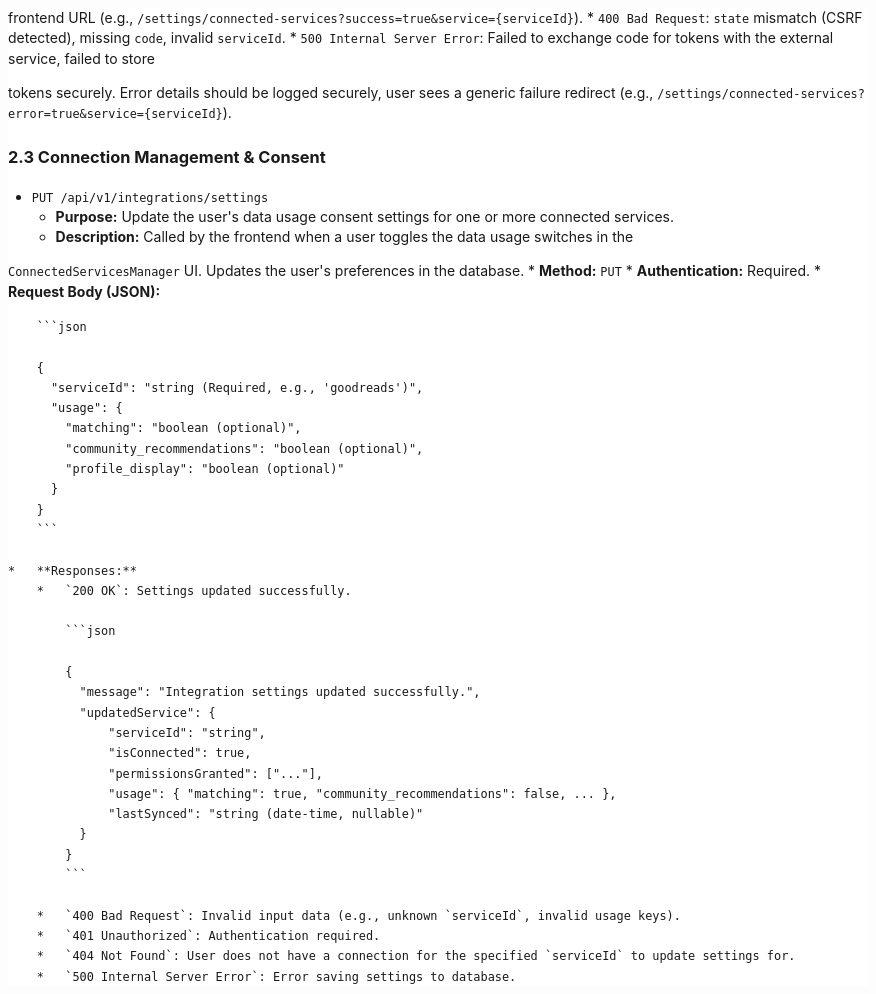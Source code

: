 frontend URL (e.g., `/settings/connected-services?success=true&service={serviceId}`).
        *   `400 Bad Request`: `state` mismatch (CSRF detected), missing `code`, invalid `serviceId`.
        *   `500 Internal Server Error`: Failed to exchange code for tokens with the external service, failed to store

tokens securely. Error details should be logged securely, user sees a generic failure redirect (e.g.,
`/settings/connected-services?error=true&service={serviceId}`).

### 2.3 Connection Management & Consent

*   `PUT /api/v1/integrations/settings`
    *   **Purpose:** Update the user's data usage consent settings for one or more connected services.
    *   **Description:** Called by the frontend when a user toggles the data usage switches in the

`ConnectedServicesManager` UI. Updates the user's preferences in the database.
    *   **Method:** `PUT`
    *   **Authentication:** Required.
    *   **Request Body (JSON):**

        ```json

        {
          "serviceId": "string (Required, e.g., 'goodreads')",
          "usage": {
            "matching": "boolean (optional)",
            "community_recommendations": "boolean (optional)",
            "profile_display": "boolean (optional)"
          }
        }
        ```

    *   **Responses:**
        *   `200 OK`: Settings updated successfully.

            ```json

            {
              "message": "Integration settings updated successfully.",
              "updatedService": {
                  "serviceId": "string",
                  "isConnected": true,
                  "permissionsGranted": ["..."],
                  "usage": { "matching": true, "community_recommendations": false, ... },
                  "lastSynced": "string (date-time, nullable)"
              }
            }
            ```

        *   `400 Bad Request`: Invalid input data (e.g., unknown `serviceId`, invalid usage keys).
        *   `401 Unauthorized`: Authentication required.
        *   `404 Not Found`: User does not have a connection for the specified `serviceId` to update settings for.
        *   `500 Internal Server Error`: Error saving settings to database.

